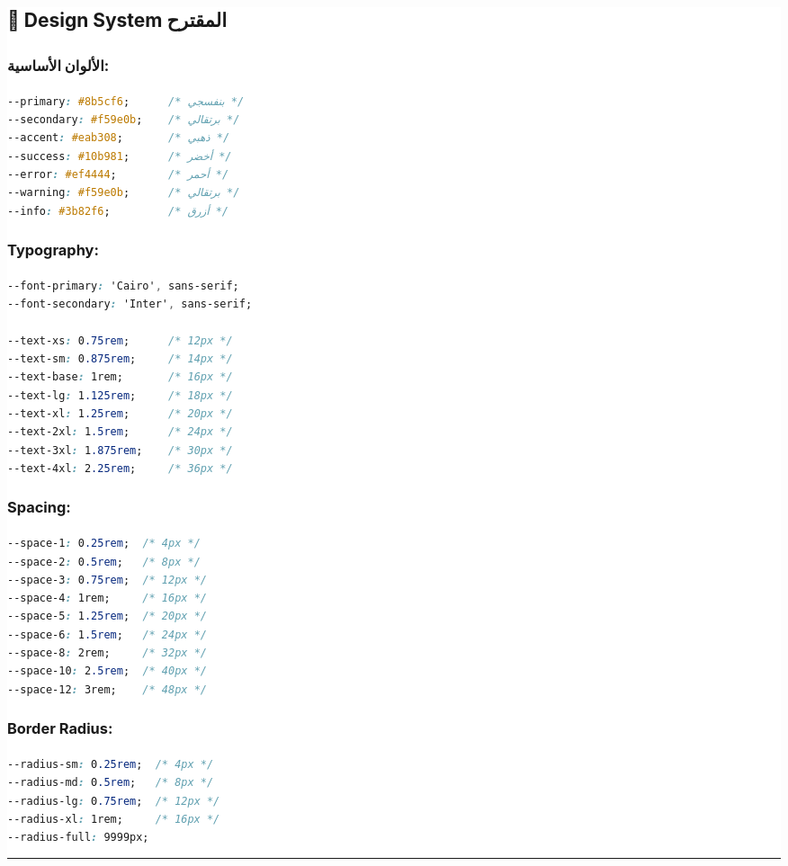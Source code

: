 
## 🎨 Design System المقترح

### **الألوان الأساسية:**
```css
--primary: #8b5cf6;      /* بنفسجي */
--secondary: #f59e0b;    /* برتقالي */
--accent: #eab308;       /* ذهبي */
--success: #10b981;      /* أخضر */
--error: #ef4444;        /* أحمر */
--warning: #f59e0b;      /* برتقالي */
--info: #3b82f6;         /* أزرق */
```

### **Typography:**
```css
--font-primary: 'Cairo', sans-serif;
--font-secondary: 'Inter', sans-serif;

--text-xs: 0.75rem;      /* 12px */
--text-sm: 0.875rem;     /* 14px */
--text-base: 1rem;       /* 16px */
--text-lg: 1.125rem;     /* 18px */
--text-xl: 1.25rem;      /* 20px */
--text-2xl: 1.5rem;      /* 24px */
--text-3xl: 1.875rem;    /* 30px */
--text-4xl: 2.25rem;     /* 36px */
```

### **Spacing:**
```css
--space-1: 0.25rem;  /* 4px */
--space-2: 0.5rem;   /* 8px */
--space-3: 0.75rem;  /* 12px */
--space-4: 1rem;     /* 16px */
--space-5: 1.25rem;  /* 20px */
--space-6: 1.5rem;   /* 24px */
--space-8: 2rem;     /* 32px */
--space-10: 2.5rem;  /* 40px */
--space-12: 3rem;    /* 48px */
```

### **Border Radius:**
```css
--radius-sm: 0.25rem;  /* 4px */
--radius-md: 0.5rem;   /* 8px */
--radius-lg: 0.75rem;  /* 12px */
--radius-xl: 1rem;     /* 16px */
--radius-full: 9999px;
```

---